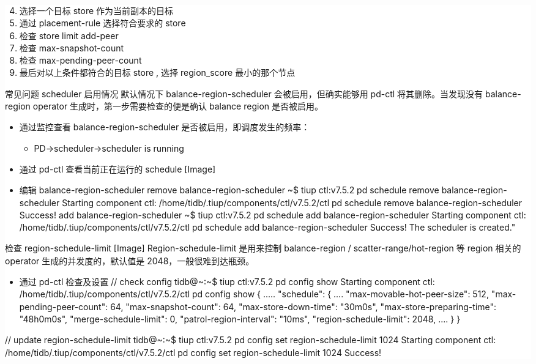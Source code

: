 4. 选择一个目标 store 作为当前副本的目标
  1. 通过 placement-rule 选择符合要求的 store
  2. 检查 store limit add-peer
  3. 检查 max-snapshot-count 
  4. 检查 max-pending-peer-count
  5. 最后对以上条件都符合的目标 store , 选择 region_score 最小的那个节点

常见问题
scheduler 启用情况
默认情况下 balance-region-scheduler 会被启用，但确实能够用 pd-ctl 将其删除。当发现没有 balance-region operator 生成时，第一步需要检查的便是确认 balance region 是否被启用。
- 通过监控查看 balance-region-scheduler 是否被启用，即调度发生的频率：
  - PD->scheduler->scheduler is running
- 通过 pd-ctl 查看当前正在运行的 schedule
[Image]

- 编辑 balance-region-scheduler
remove balance-region-scheduler
~$ tiup ctl:v7.5.2 pd schedule remove balance-region-scheduler
Starting component ctl: /home/tidb/.tiup/components/ctl/v7.5.2/ctl pd schedule remove balance-region-scheduler Success!
add balance-region-scheduler
~$ tiup ctl:v7.5.2 pd schedule add balance-region-scheduler
Starting component ctl: /home/tidb/.tiup/components/ctl/v7.5.2/ctl pd schedule add balance-region-scheduler Success! The scheduler is created."

检查 region-schedule-limit 
[Image]
Region-schedule-limit 是用来控制 balance-region / scatter-range/hot-region 等 region 相关的 operator 生成的并发度的，默认值是 2048，一般很难到达瓶颈。
- 通过 pd-ctl 检查及设置
// check config
tidb@~:~$ tiup ctl:v7.5.2 pd config show
Starting component ctl: /home/tidb/.tiup/components/ctl/v7.5.2/ctl pd config show
{
  .....
  "schedule": {
    .... 
    "max-movable-hot-peer-size": 512,
    "max-pending-peer-count": 64,
    "max-snapshot-count": 64,
    "max-store-down-time": "30m0s",
    "max-store-preparing-time": "48h0m0s",
    "merge-schedule-limit": 0,
    "patrol-region-interval": "10ms",
    "region-schedule-limit": 2048,
    .... 
  }
}

// update region-schedule-limit
tidb@~:~$ tiup ctl:v7.5.2 pd config set region-schedule-limit 1024
Starting component ctl: /home/tidb/.tiup/components/ctl/v7.5.2/ctl pd config set region-schedule-limit 1024
Success!
